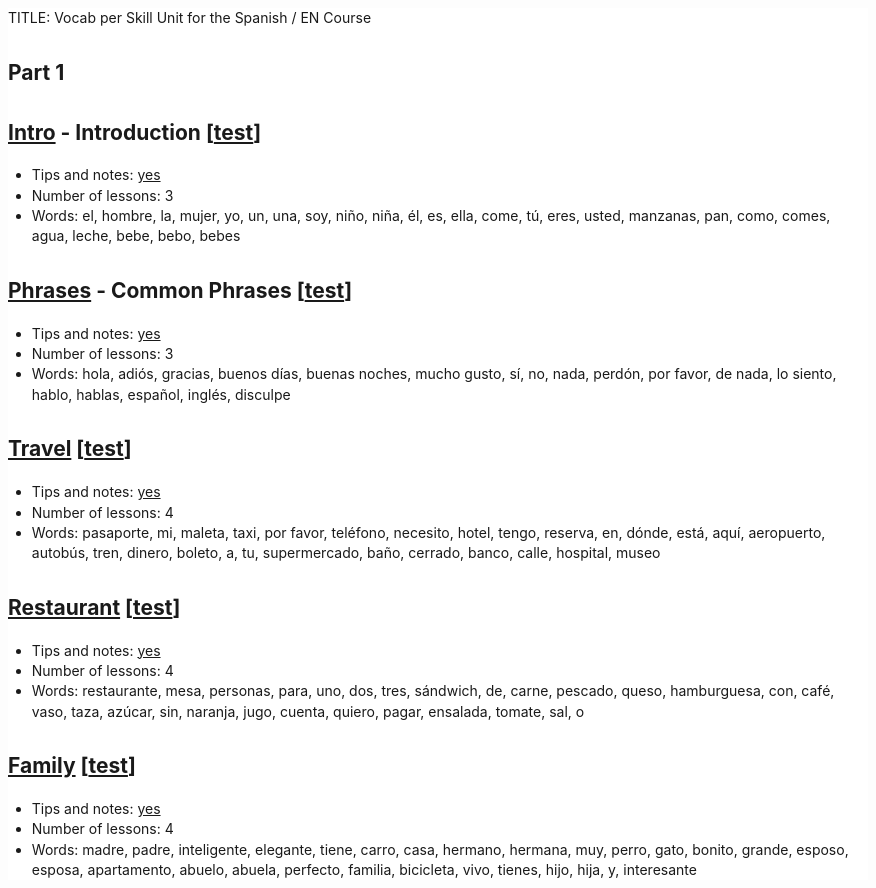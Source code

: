 TITLE: Vocab per Skill Unit for the Spanish / EN Course


## **Part 1**

## [Intro](https://www.duolingo.com/skill/es/Intro/practice) - Introduction \[[test](https://www.duolingo.com/skill/es/Intro/test)\]

* Tips and notes: [yes](https://www.duolingo.com/skill/es/Intro/tips-and-notes)
* Number of lessons: 3
* Words: el, hombre, la, mujer, yo, un, una, soy, niño, niña, él, es, ella, come, tú, eres, usted, manzanas, pan, como, comes, agua, leche, bebe, bebo, bebes


## [Phrases](https://www.duolingo.com/skill/es/Common-Phrases/practice) - Common Phrases \[[test](https://www.duolingo.com/skill/es/Common-Phrases/test)\]

* Tips and notes: [yes](https://www.duolingo.com/skill/es/Common-Phrases/tips-and-notes)
* Number of lessons: 3
* Words: hola, adiós, gracias, buenos días, buenas noches, mucho gusto, sí, no, nada, perdón, por favor, de nada, lo siento, hablo, hablas, español, inglés, disculpe


## [Travel](https://www.duolingo.com/skill/es/Travel/practice) \[[test](https://www.duolingo.com/skill/es/Travel/test)\]

* Tips and notes: [yes](https://www.duolingo.com/skill/es/Travel/tips-and-notes)
* Number of lessons: 4
* Words: pasaporte, mi, maleta, taxi, por favor, teléfono, necesito, hotel, tengo, reserva, en, dónde, está, aquí, aeropuerto, autobús, tren, dinero, boleto, a, tu, supermercado, baño, cerrado, banco, calle, hospital, museo


## [Restaurant](https://www.duolingo.com/skill/es/Restaurant/practice) \[[test](https://www.duolingo.com/skill/es/Restaurant/test)\]

* Tips and notes: [yes](https://www.duolingo.com/skill/es/Restaurant/tips-and-notes)
* Number of lessons: 4
* Words: restaurante, mesa, personas, para, uno, dos, tres, sándwich, de, carne, pescado, queso, hamburguesa, con, café, vaso, taza, azúcar, sin, naranja, jugo, cuenta, quiero, pagar, ensalada, tomate, sal, o


## [Family](https://www.duolingo.com/skill/es/Family/practice) \[[test](https://www.duolingo.com/skill/es/Family/test)\]

* Tips and notes: [yes](https://www.duolingo.com/skill/es/Family/tips-and-notes)
* Number of lessons: 4
* Words: madre, padre, inteligente, elegante, tiene, carro, casa, hermano, hermana, muy, perro, gato, bonito, grande, esposo, esposa, apartamento, abuelo, abuela, perfecto, familia, bicicleta, vivo, tienes, hijo, hija, y, interesante
